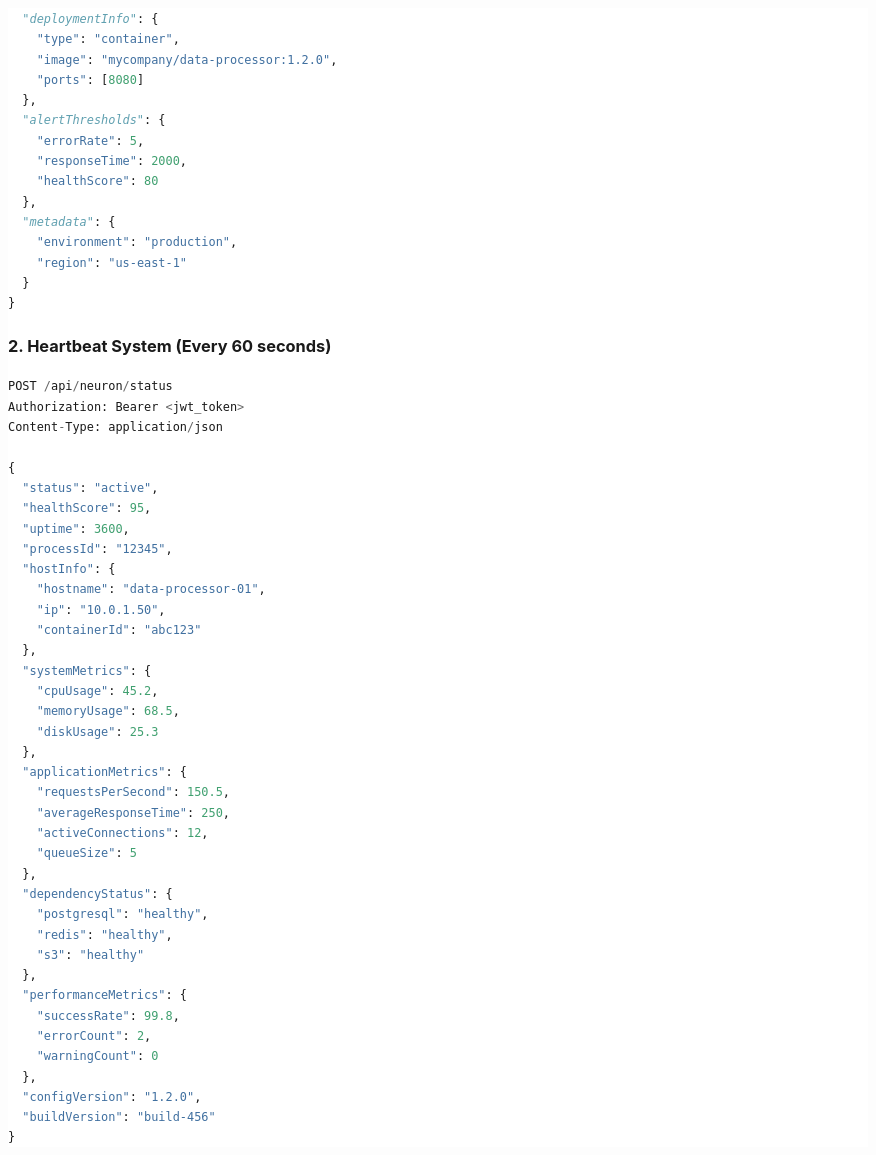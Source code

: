 ```python
  "deploymentInfo": {
    "type": "container",
    "image": "mycompany/data-processor:1.2.0",
    "ports": [8080]
  },
  "alertThresholds": {
    "errorRate": 5,
    "responseTime": 2000,
    "healthScore": 80
  },
  "metadata": {
    "environment": "production",
    "region": "us-east-1"
  }
}
```

### 2. Heartbeat System (Every 60 seconds)
```python
POST /api/neuron/status
Authorization: Bearer <jwt_token>
Content-Type: application/json

{
  "status": "active",
  "healthScore": 95,
  "uptime": 3600,
  "processId": "12345",
  "hostInfo": {
    "hostname": "data-processor-01",
    "ip": "10.0.1.50",
    "containerId": "abc123"
  },
  "systemMetrics": {
    "cpuUsage": 45.2,
    "memoryUsage": 68.5,
    "diskUsage": 25.3
  },
  "applicationMetrics": {
    "requestsPerSecond": 150.5,
    "averageResponseTime": 250,
    "activeConnections": 12,
    "queueSize": 5
  },
  "dependencyStatus": {
    "postgresql": "healthy",
    "redis": "healthy", 
    "s3": "healthy"
  },
  "performanceMetrics": {
    "successRate": 99.8,
    "errorCount": 2,
    "warningCount": 0
  },
  "configVersion": "1.2.0",
  "buildVersion": "build-456"
}
```
